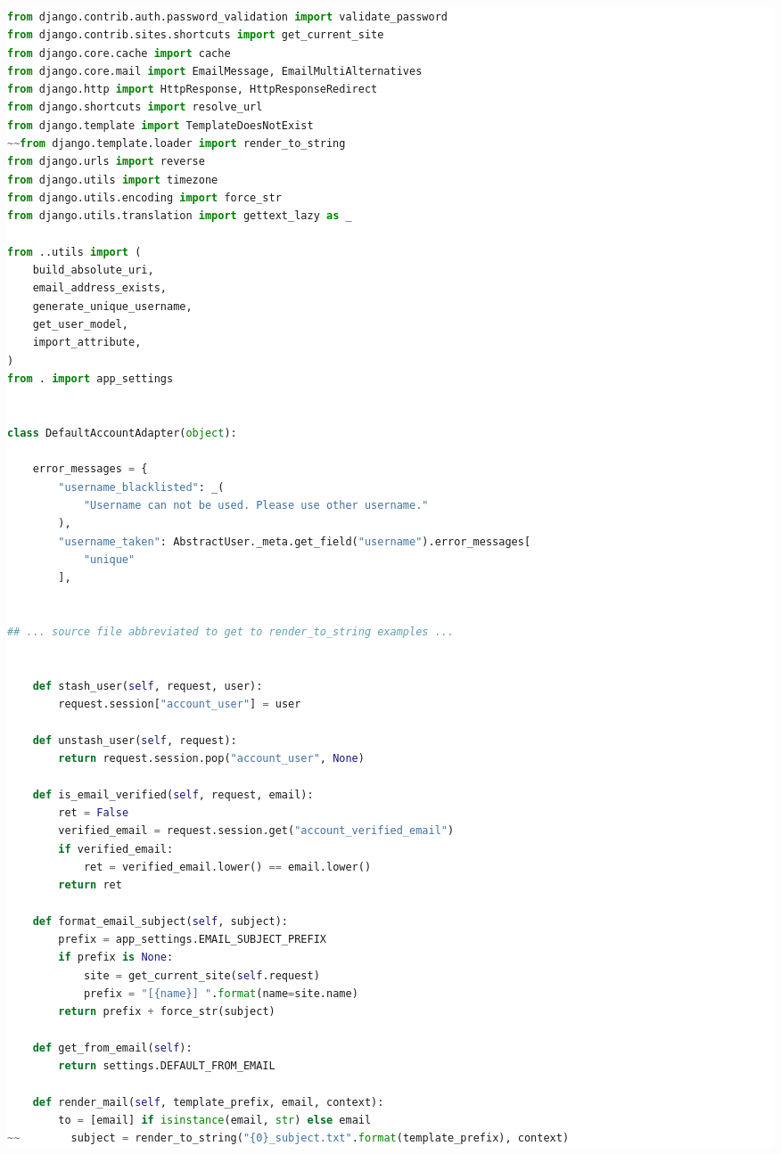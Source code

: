 ```python
from django.contrib.auth.password_validation import validate_password
from django.contrib.sites.shortcuts import get_current_site
from django.core.cache import cache
from django.core.mail import EmailMessage, EmailMultiAlternatives
from django.http import HttpResponse, HttpResponseRedirect
from django.shortcuts import resolve_url
from django.template import TemplateDoesNotExist
~~from django.template.loader import render_to_string
from django.urls import reverse
from django.utils import timezone
from django.utils.encoding import force_str
from django.utils.translation import gettext_lazy as _

from ..utils import (
    build_absolute_uri,
    email_address_exists,
    generate_unique_username,
    get_user_model,
    import_attribute,
)
from . import app_settings


class DefaultAccountAdapter(object):

    error_messages = {
        "username_blacklisted": _(
            "Username can not be used. Please use other username."
        ),
        "username_taken": AbstractUser._meta.get_field("username").error_messages[
            "unique"
        ],


## ... source file abbreviated to get to render_to_string examples ...


    def stash_user(self, request, user):
        request.session["account_user"] = user

    def unstash_user(self, request):
        return request.session.pop("account_user", None)

    def is_email_verified(self, request, email):
        ret = False
        verified_email = request.session.get("account_verified_email")
        if verified_email:
            ret = verified_email.lower() == email.lower()
        return ret

    def format_email_subject(self, subject):
        prefix = app_settings.EMAIL_SUBJECT_PREFIX
        if prefix is None:
            site = get_current_site(self.request)
            prefix = "[{name}] ".format(name=site.name)
        return prefix + force_str(subject)

    def get_from_email(self):
        return settings.DEFAULT_FROM_EMAIL

    def render_mail(self, template_prefix, email, context):
        to = [email] if isinstance(email, str) else email
~~        subject = render_to_string("{0}_subject.txt".format(template_prefix), context)
```